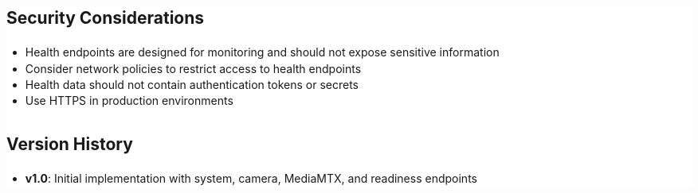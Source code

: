 ## Security Considerations

- Health endpoints are designed for monitoring and should not expose sensitive information
- Consider network policies to restrict access to health endpoints
- Health data should not contain authentication tokens or secrets
- Use HTTPS in production environments

## Version History

- **v1.0**: Initial implementation with system, camera, MediaMTX, and readiness endpoints 